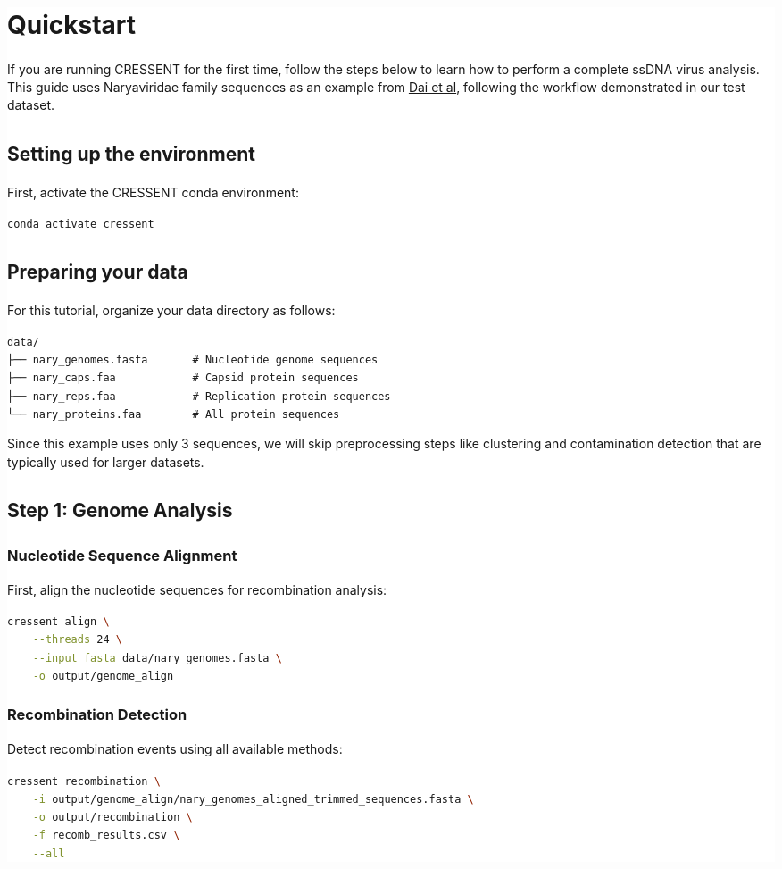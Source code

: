 # Quickstart

If you are running CRESSENT for the first time, follow the steps below to learn how to perform a complete ssDNA virus analysis. This guide uses Naryaviridae family sequences as an example from [Dai et al](https://www.researchsquare.com/article/rs-6208723/v1), following the workflow demonstrated in our test dataset.

## Setting up the environment

First, activate the CRESSENT conda environment:

```bash
conda activate cressent
```

## Preparing your data

For this tutorial, organize your data directory as follows:

```
data/
├── nary_genomes.fasta       # Nucleotide genome sequences
├── nary_caps.faa            # Capsid protein sequences  
├── nary_reps.faa            # Replication protein sequences
└── nary_proteins.faa        # All protein sequences
```

Since this example uses only 3 sequences, we will skip preprocessing steps like clustering and contamination detection that are typically used for larger datasets.

## Step 1: Genome Analysis

### Nucleotide Sequence Alignment

First, align the nucleotide sequences for recombination analysis:

```bash
cressent align \
    --threads 24 \
    --input_fasta data/nary_genomes.fasta \
    -o output/genome_align
```

### Recombination Detection

Detect recombination events using all available methods:

```bash
cressent recombination \
    -i output/genome_align/nary_genomes_aligned_trimmed_sequences.fasta \
    -o output/recombination \
    -f recomb_results.csv \
    --all
```
